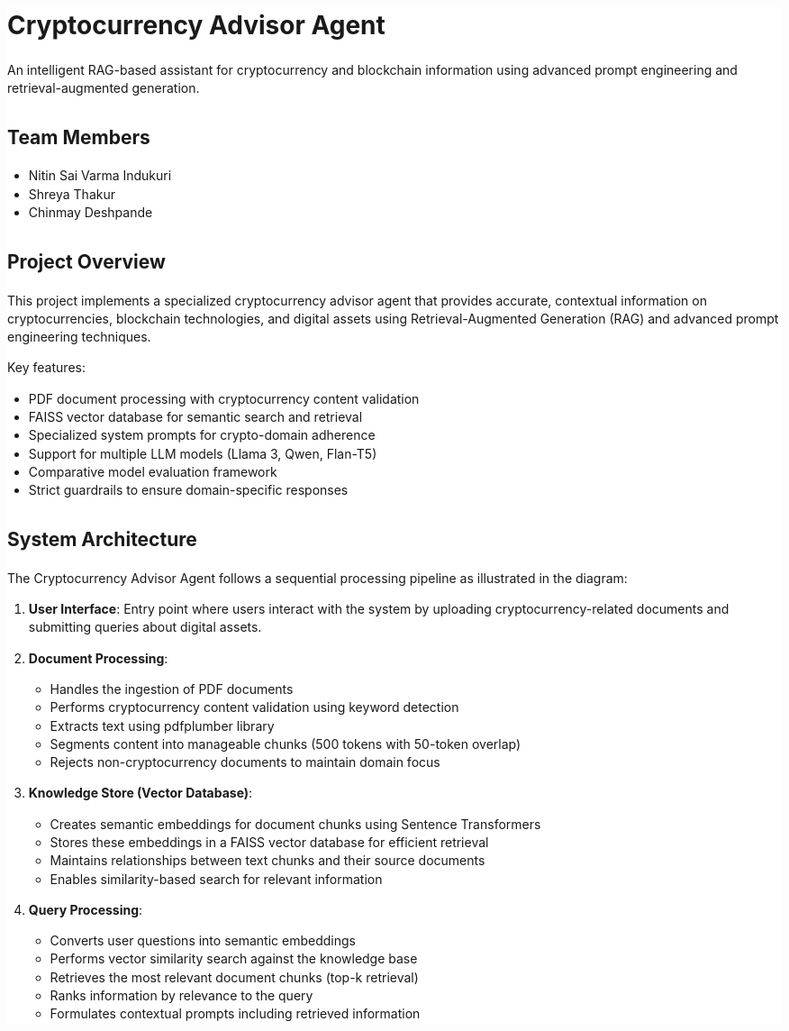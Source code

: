# Cryptocurrency Advisor Agent

An intelligent RAG-based assistant for cryptocurrency and blockchain information using advanced prompt engineering and retrieval-augmented generation.

## Team Members
- Nitin Sai Varma Indukuri
- Shreya Thakur
- Chinmay Deshpande

## Project Overview

This project implements a specialized cryptocurrency advisor agent that provides accurate, contextual information on cryptocurrencies, blockchain technologies, and digital assets using Retrieval-Augmented Generation (RAG) and advanced prompt engineering techniques.

Key features:
- PDF document processing with cryptocurrency content validation
- FAISS vector database for semantic search and retrieval
- Specialized system prompts for crypto-domain adherence
- Support for multiple LLM models (Llama 3, Qwen, Flan-T5)
- Comparative model evaluation framework
- Strict guardrails to ensure domain-specific responses

## System Architecture

The Cryptocurrency Advisor Agent follows a sequential processing pipeline as illustrated in the diagram:

1. **User Interface**: Entry point where users interact with the system by uploading cryptocurrency-related documents and submitting queries about digital assets.

2. **Document Processing**: 
   - Handles the ingestion of PDF documents
   - Performs cryptocurrency content validation using keyword detection
   - Extracts text using pdfplumber library
   - Segments content into manageable chunks (500 tokens with 50-token overlap)
   - Rejects non-cryptocurrency documents to maintain domain focus

3. **Knowledge Store (Vector Database)**:
   - Creates semantic embeddings for document chunks using Sentence Transformers
   - Stores these embeddings in a FAISS vector database for efficient retrieval
   - Maintains relationships between text chunks and their source documents
   - Enables similarity-based search for relevant information

4. **Query Processing**:
   - Converts user questions into semantic embeddings
   - Performs vector similarity search against the knowledge base
   - Retrieves the most relevant document chunks (top-k retrieval)
   - Ranks information by relevance to the query
   - Formulates contextual prompts including retrieved information
